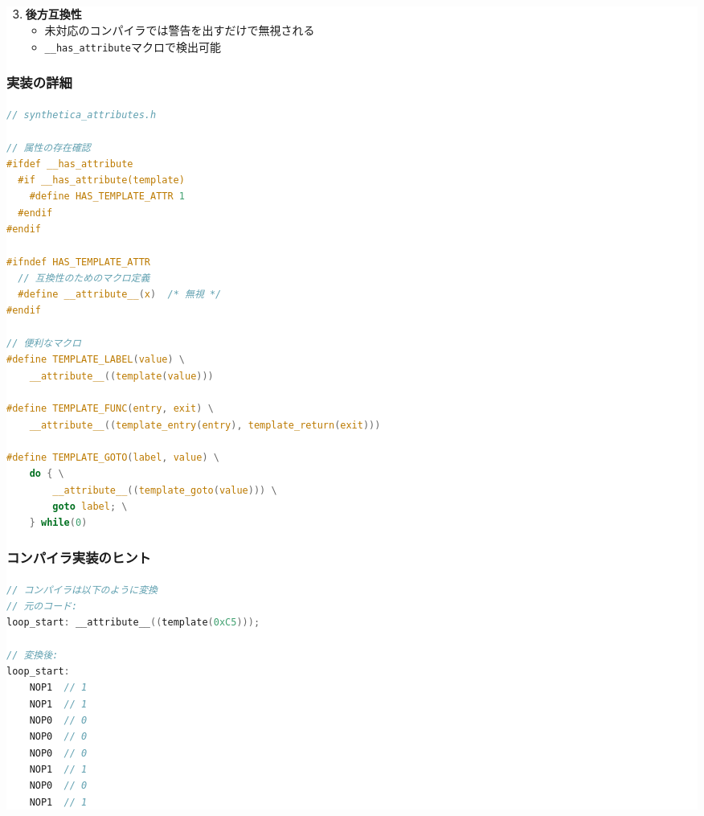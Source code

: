 3. **後方互換性**
   - 未対応のコンパイラでは警告を出すだけで無視される
   - `__has_attribute`マクロで検出可能

### 実装の詳細

```c
// synthetica_attributes.h

// 属性の存在確認
#ifdef __has_attribute
  #if __has_attribute(template)
    #define HAS_TEMPLATE_ATTR 1
  #endif
#endif

#ifndef HAS_TEMPLATE_ATTR
  // 互換性のためのマクロ定義
  #define __attribute__(x)  /* 無視 */
#endif

// 便利なマクロ
#define TEMPLATE_LABEL(value) \
    __attribute__((template(value)))

#define TEMPLATE_FUNC(entry, exit) \
    __attribute__((template_entry(entry), template_return(exit)))

#define TEMPLATE_GOTO(label, value) \
    do { \
        __attribute__((template_goto(value))) \
        goto label; \
    } while(0)
```

### コンパイラ実装のヒント

```c
// コンパイラは以下のように変換
// 元のコード:
loop_start: __attribute__((template(0xC5)));

// 変換後:
loop_start:
    NOP1  // 1
    NOP1  // 1
    NOP0  // 0
    NOP0  // 0
    NOP0  // 0
    NOP1  // 1
    NOP0  // 0
    NOP1  // 1
```
